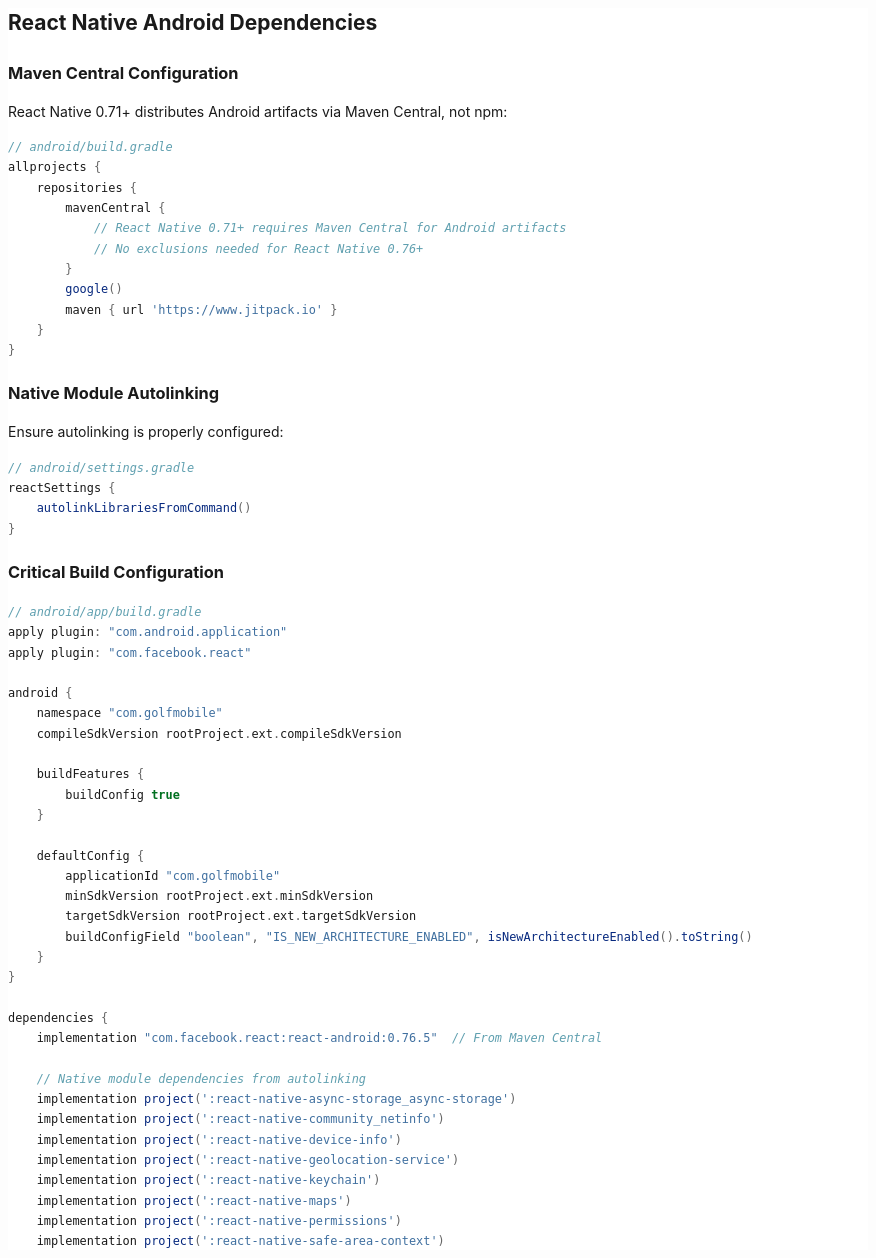 ## React Native Android Dependencies

### Maven Central Configuration
React Native 0.71+ distributes Android artifacts via Maven Central, not npm:

```gradle
// android/build.gradle
allprojects {
    repositories {
        mavenCentral {
            // React Native 0.71+ requires Maven Central for Android artifacts
            // No exclusions needed for React Native 0.76+
        }
        google()
        maven { url 'https://www.jitpack.io' }
    }
}
```

### Native Module Autolinking
Ensure autolinking is properly configured:

```gradle
// android/settings.gradle
reactSettings {
    autolinkLibrariesFromCommand()
}
```

### Critical Build Configuration
```gradle
// android/app/build.gradle
apply plugin: "com.android.application"
apply plugin: "com.facebook.react"

android {
    namespace "com.golfmobile"
    compileSdkVersion rootProject.ext.compileSdkVersion
    
    buildFeatures {
        buildConfig true
    }
    
    defaultConfig {
        applicationId "com.golfmobile"
        minSdkVersion rootProject.ext.minSdkVersion
        targetSdkVersion rootProject.ext.targetSdkVersion
        buildConfigField "boolean", "IS_NEW_ARCHITECTURE_ENABLED", isNewArchitectureEnabled().toString()
    }
}

dependencies {
    implementation "com.facebook.react:react-android:0.76.5"  // From Maven Central
    
    // Native module dependencies from autolinking
    implementation project(':react-native-async-storage_async-storage')
    implementation project(':react-native-community_netinfo')
    implementation project(':react-native-device-info')
    implementation project(':react-native-geolocation-service')
    implementation project(':react-native-keychain')
    implementation project(':react-native-maps')
    implementation project(':react-native-permissions')
    implementation project(':react-native-safe-area-context')
```